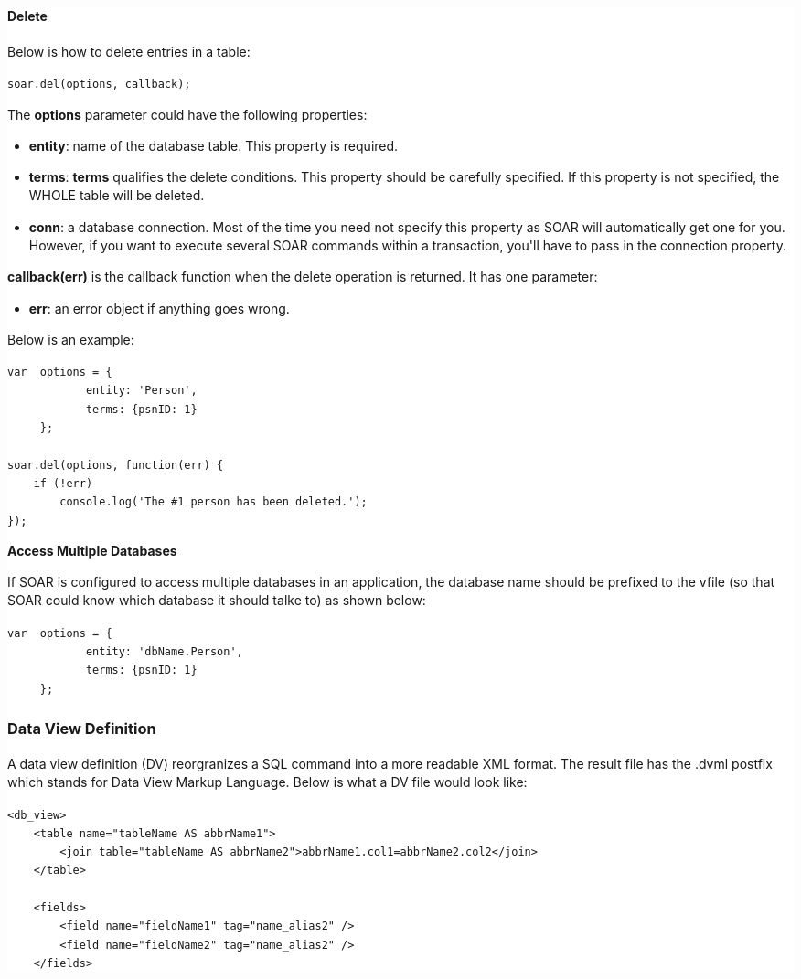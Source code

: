 #### Delete<a name="delete"></a>
Below is how to delete entries in a table:

    soar.del(options, callback);

The **options** parameter could have the following properties:

+ **entity**: name of the database table. This property is required.

+ **terms**: **terms** qualifies the delete conditions. This property should be carefully specified. If this property is not specified, the WHOLE table will be deleted.

+ **conn**: a database connection. Most of the time you need not specify this property as SOAR will automatically get one for you. However, if you want to execute several SOAR commands within a transaction, you'll have to pass in the connection property.

**callback(err)** is the callback function when the delete operation is returned. It has one parameter:

+ **err**: an error object if anything goes wrong.

Below is an example:

    var  options = {
                entity: 'Person',
                terms: {psnID: 1}
         };

    soar.del(options, function(err) {
    	if (!err)
            console.log('The #1 person has been deleted.');
    });

**Access Multiple Databases**

If SOAR is configured to access multiple databases in an application, the database name should be prefixed to the vfile (so that SOAR could know which database it should talke to) as shown below:

    var  options = {
                entity: 'dbName.Person',
                terms: {psnID: 1}
         };

### Data View Definition<a name="dvml"></a>
A data view definition (DV) reorgranizes a SQL command into a more readable XML format. The result file has the .dvml postfix which stands for Data View Markup Language. Below is what a DV file would look like:

    <db_view>
        <table name="tableName AS abbrName1">
            <join table="tableName AS abbrName2">abbrName1.col1=abbrName2.col2</join>
        </table>

        <fields>
        	<field name="fieldName1" tag="name_alias2" />
        	<field name="fieldName2" tag="name_alias2" />
        </fields>
